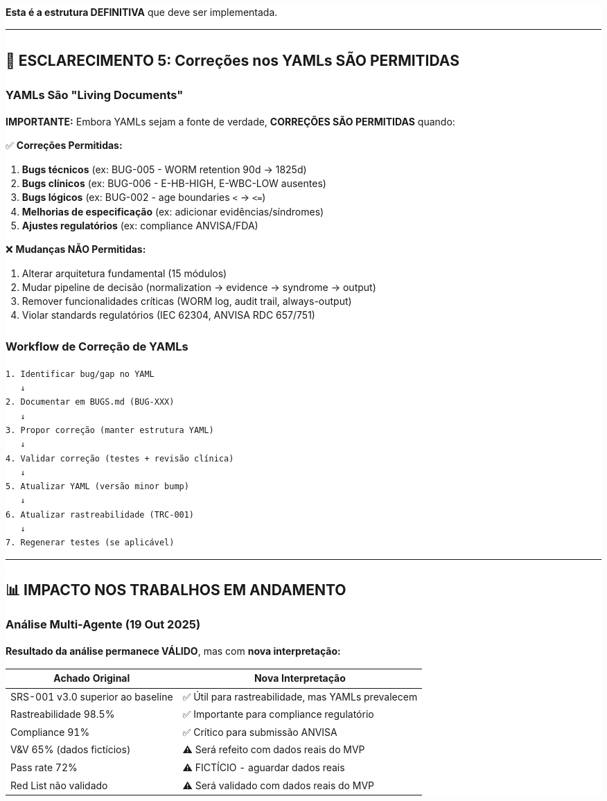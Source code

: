 **Esta é a estrutura DEFINITIVA** que deve ser implementada.

---

## 🎯 ESCLARECIMENTO 5: Correções nos YAMLs SÃO PERMITIDAS

### YAMLs São "Living Documents"

**IMPORTANTE:** Embora YAMLs sejam a fonte de verdade, **CORREÇÕES SÃO PERMITIDAS** quando:

✅ **Correções Permitidas:**
1. **Bugs técnicos** (ex: BUG-005 - WORM retention 90d → 1825d)
2. **Bugs clínicos** (ex: BUG-006 - E-HB-HIGH, E-WBC-LOW ausentes)
3. **Bugs lógicos** (ex: BUG-002 - age boundaries `<` → `<=`)
4. **Melhorias de especificação** (ex: adicionar evidências/síndromes)
5. **Ajustes regulatórios** (ex: compliance ANVISA/FDA)

❌ **Mudanças NÃO Permitidas:**
1. Alterar arquitetura fundamental (15 módulos)
2. Mudar pipeline de decisão (normalization → evidence → syndrome → output)
3. Remover funcionalidades críticas (WORM log, audit trail, always-output)
4. Violar standards regulatórios (IEC 62304, ANVISA RDC 657/751)

### Workflow de Correção de YAMLs

```
1. Identificar bug/gap no YAML
   ↓
2. Documentar em BUGS.md (BUG-XXX)
   ↓
3. Propor correção (manter estrutura YAML)
   ↓
4. Validar correção (testes + revisão clínica)
   ↓
5. Atualizar YAML (versão minor bump)
   ↓
6. Atualizar rastreabilidade (TRC-001)
   ↓
7. Regenerar testes (se aplicável)
```

---

## 📊 IMPACTO NOS TRABALHOS EM ANDAMENTO

### Análise Multi-Agente (19 Out 2025)

**Resultado da análise permanece VÁLIDO**, mas com **nova interpretação:**

| Achado Original | Nova Interpretação |
|-----------------|-------------------|
| SRS-001 v3.0 superior ao baseline | ✅ Útil para rastreabilidade, mas YAMLs prevalecem |
| Rastreabilidade 98.5% | ✅ Importante para compliance regulatório |
| Compliance 91% | ✅ Crítico para submissão ANVISA |
| V&V 65% (dados fictícios) | ⚠️ Será refeito com dados reais do MVP |
| Pass rate 72% | ⚠️ FICTÍCIO - aguardar dados reais |
| Red List não validado | ⚠️ Será validado com dados reais do MVP |
